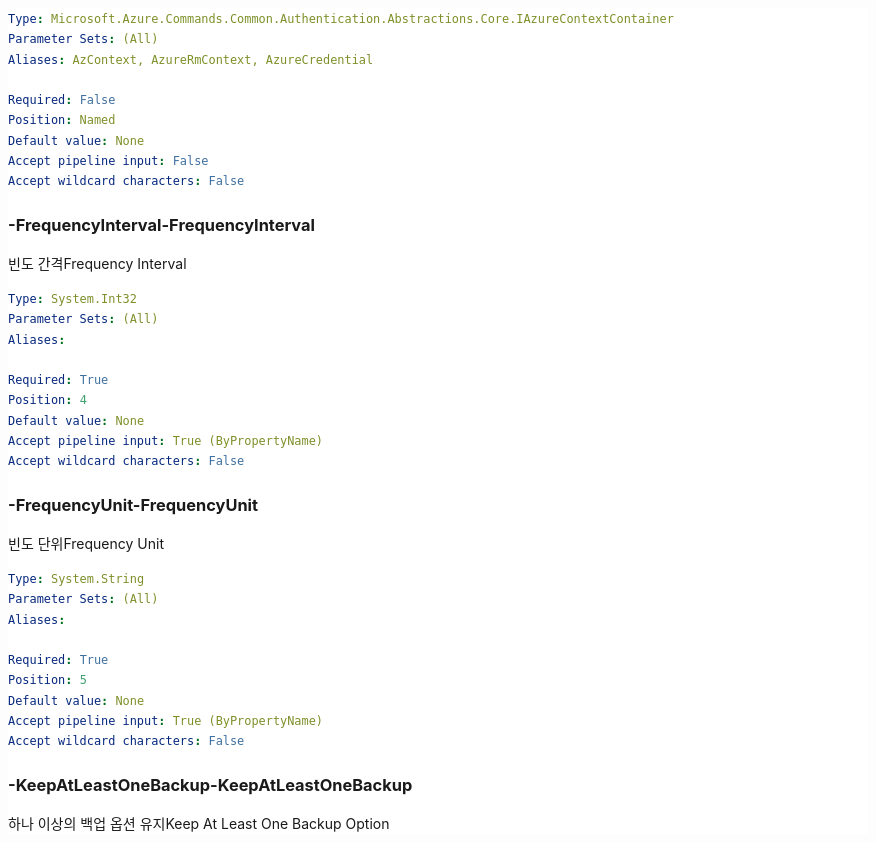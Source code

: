 ```yaml
Type: Microsoft.Azure.Commands.Common.Authentication.Abstractions.Core.IAzureContextContainer
Parameter Sets: (All)
Aliases: AzContext, AzureRmContext, AzureCredential

Required: False
Position: Named
Default value: None
Accept pipeline input: False
Accept wildcard characters: False
```

### <span data-ttu-id="5bc06-117">-FrequencyInterval</span><span class="sxs-lookup"><span data-stu-id="5bc06-117">-FrequencyInterval</span></span>
<span data-ttu-id="5bc06-118">빈도 간격</span><span class="sxs-lookup"><span data-stu-id="5bc06-118">Frequency Interval</span></span>

```yaml
Type: System.Int32
Parameter Sets: (All)
Aliases:

Required: True
Position: 4
Default value: None
Accept pipeline input: True (ByPropertyName)
Accept wildcard characters: False
```

### <span data-ttu-id="5bc06-119">-FrequencyUnit</span><span class="sxs-lookup"><span data-stu-id="5bc06-119">-FrequencyUnit</span></span>
<span data-ttu-id="5bc06-120">빈도 단위</span><span class="sxs-lookup"><span data-stu-id="5bc06-120">Frequency Unit</span></span>

```yaml
Type: System.String
Parameter Sets: (All)
Aliases:

Required: True
Position: 5
Default value: None
Accept pipeline input: True (ByPropertyName)
Accept wildcard characters: False
```

### <span data-ttu-id="5bc06-121">-KeepAtLeastOneBackup</span><span class="sxs-lookup"><span data-stu-id="5bc06-121">-KeepAtLeastOneBackup</span></span>
<span data-ttu-id="5bc06-122">하나 이상의 백업 옵션 유지</span><span class="sxs-lookup"><span data-stu-id="5bc06-122">Keep At Least One Backup Option</span></span>
